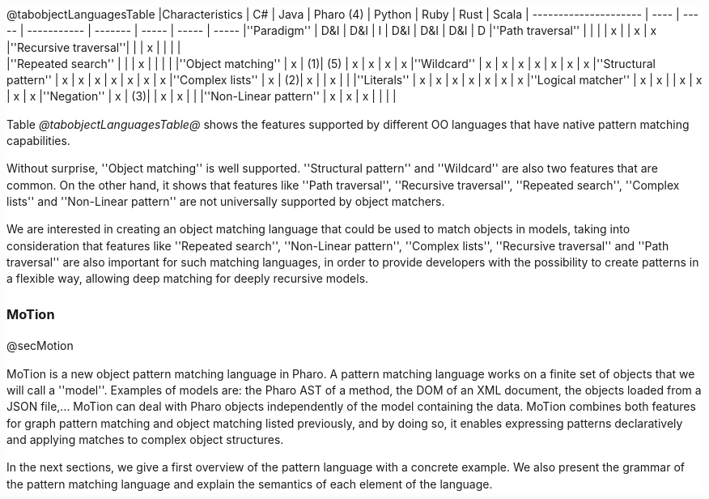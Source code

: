 @tabobjectLanguagesTable
|Characteristics        |  C#  |  Java |   Pharo (4) |  Python |  Ruby |  Rust | Scala
| --------------------- | ---- | ----- | ----------- | ------- | ----- | ----- | -----
|''Paradigm''           |  D&I |   D&I |     I       |  D&I    |  D&I  |  D&I  |   D
|''Path traversal''     |      |       |             |    x    |       |   x   |   x
|''Recursive traversal''|      |       |      x      |         |       |       |      
|''Repeated search''    |      |       |      x      |         |       |       |
|''Object matching''    |   x  |  \(1\)|     \(5\)   |    x    |   x   |   x   |   x
|''Wildcard''           |   x  |   x   |      x      |    x    |   x   |   x   |   x
|''Structural pattern'' |   x  |   x   |      x      |    x    |   x   |   x   |   x
|''Complex lists''      |   x  |  \(2\)|      x      |         |   x   |       | 
|''Literals''           |   x  |   x   |      x      |    x    |   x   |   x   |   x
|''Logical matcher''    |   x  |   x   |             |    x    |   x   |   x   |   x
|''Negation''           |   x  |  \(3\)|             |    x    |   x   |       | 
|''Non-Linear pattern'' |   x  |   x   |      x      |         |       |       |

Table *@tabobjectLanguagesTable@* shows the features supported by different OO languages that have native pattern matching capabilities.

Without surprise, ''Object matching'' is well supported. 
''Structural pattern'' and ''Wildcard'' are also two features that are common. On the other hand, it shows that features like ''Path traversal'', ''Recursive traversal'', ''Repeated search'', ''Complex lists'' and ''Non-Linear pattern'' are not universally supported by object matchers.

We are interested in creating an object matching language that could be used to match objects in models, taking into consideration that features like ''Repeated search'', ''Non-Linear pattern'', ''Complex lists'', ''Recursive traversal'' and ''Path traversal'' are also important for such matching languages, in order to provide developers with the possibility to create patterns in a flexible way, allowing deep matching for deeply recursive models.

### MoTion
@secMotion

MoTion is a new object pattern matching language in Pharo. 
A pattern matching language works on a finite set of objects that we will call a ''model''. Examples of models are: the Pharo AST of a method, the DOM of an XML document, the objects loaded from a JSON file,... 
MoTion can deal with Pharo objects independently of the model containing the data.
MoTion combines both features for graph pattern matching and object matching listed previously, and by doing so, it enables expressing patterns declaratively and applying matches to complex object structures.

In the next sections, we give a first overview of the pattern language with a concrete example. We also present the grammar of the pattern matching language and explain the semantics of each element of the language.
